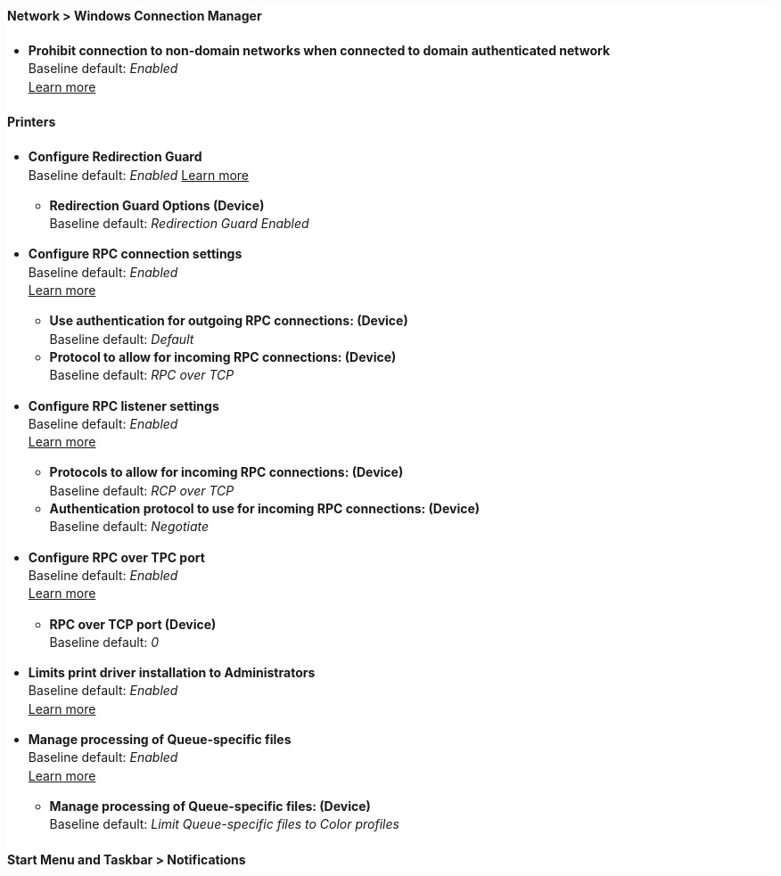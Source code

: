 #### Network > Windows Connection Manager

- **Prohibit connection to non-domain networks when connected to domain authenticated network**\
  Baseline default: *Enabled*\
  [Learn more](/windows/client-management/mdm/policy-csp-windowsconnectionmanager?WT.mc_id=Portal-fx#prohitconnectiontonondomainnetworkswhenconnectedtodomainauthenticatednetwork)

#### Printers

- **Configure Redirection Guard**\
  Baseline default: *Enabled*
  [Learn more](/windows/client-management/mdm/policy-csp-printers?WT.mc_id=Portal-fx#configureredirectionguardpolicy)
  - **Redirection Guard Options (Device)**\
    Baseline default: *Redirection Guard Enabled*

- **Configure RPC connection settings**\
  Baseline default: *Enabled*\
  [Learn more](/windows/client-management/mdm/policy-csp-printers?WT.mc_id=Portal-fx#configurerpcconnectionpolicy)
  - **Use authentication for outgoing RPC connections: (Device)**\
    Baseline default: *Default*
  - **Protocol to allow for incoming RPC connections: (Device)**\
    Baseline default: *RPC over TCP*

- **Configure RPC listener settings**\
  Baseline default: *Enabled*\
  [Learn more](/windows/client-management/mdm/policy-csp-printers?WT.mc_id=Portal-fx#configurerpclistenerpolicy)
  - **Protocols to allow for incoming RPC connections: (Device)**\
    Baseline default: *RCP over TCP*
  - **Authentication protocol to use for incoming RPC connections: (Device)**\
    Baseline default: *Negotiate*

- **Configure RPC over TPC port**\
  Baseline default: *Enabled*\
  [Learn more](/windows/client-management/mdm/policy-csp-printers?WT.mc_id=Portal-fx#configurerpctcpport)
  - **RPC over TCP port (Device)**\
    Baseline default: *0*

- **Limits print driver installation to Administrators**\
  Baseline default: *Enabled*\
  [Learn more](/windows/client-management/mdm/policy-csp-printers?WT.mc_id=Portal-fx#restrictdriverinstallationtoadministrators)

- **Manage processing of Queue-specific files**\
  Baseline default: *Enabled*\
  [Learn more](/windows/client-management/mdm/policy-csp-printers?WT.mc_id=Portal-fx#configurecopyfilespolicy)
  - **Manage processing of Queue-specific files: (Device)**\
    Baseline default: *Limit Queue-specific files to Color profiles*

#### Start Menu and Taskbar > Notifications
